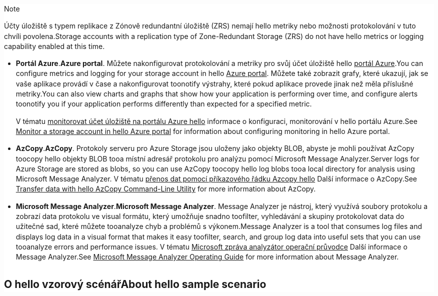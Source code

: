 > [!NOTE]
> <span data-ttu-id="6d489-120">Účty úložiště s typem replikace z Zónově redundantní úložiště (ZRS) nemají hello metriky nebo možnosti protokolování v tuto chvíli povolena.</span><span class="sxs-lookup"><span data-stu-id="6d489-120">Storage accounts with a replication type of Zone-Redundant Storage (ZRS) do not have hello metrics or logging capability enabled at this time.</span></span> 
> 
> 

* <span data-ttu-id="6d489-121">**Portál Azure**.</span><span class="sxs-lookup"><span data-stu-id="6d489-121">**Azure portal**.</span></span> <span data-ttu-id="6d489-122">Můžete nakonfigurovat protokolování a metriky pro svůj účet úložiště hello [portál Azure](https://portal.azure.com).</span><span class="sxs-lookup"><span data-stu-id="6d489-122">You can configure metrics and logging for your storage account in hello [Azure portal](https://portal.azure.com).</span></span> <span data-ttu-id="6d489-123">Můžete také zobrazit grafy, které ukazují, jak se vaše aplikace provádí v čase a nakonfigurovat toonotify výstrahy, které pokud aplikace provede jinak než měla příslušné metriky.</span><span class="sxs-lookup"><span data-stu-id="6d489-123">You can also view charts and graphs that show how your application is performing over time, and configure alerts toonotify you if your application performs differently than expected for a specified metric.</span></span>
  
    <span data-ttu-id="6d489-124">V tématu [monitorovat účet úložiště na portálu Azure hello](storage-monitor-storage-account.md) informace o konfiguraci, monitorování v hello portálu Azure.</span><span class="sxs-lookup"><span data-stu-id="6d489-124">See [Monitor a storage account in hello Azure portal](storage-monitor-storage-account.md) for information about configuring monitoring in hello Azure portal.</span></span>
* <span data-ttu-id="6d489-125">**AzCopy**.</span><span class="sxs-lookup"><span data-stu-id="6d489-125">**AzCopy**.</span></span> <span data-ttu-id="6d489-126">Protokoly serveru pro Azure Storage jsou uloženy jako objekty BLOB, abyste je mohli používat AzCopy toocopy hello objekty BLOB tooa místní adresář protokolu pro analýzu pomocí Microsoft Message Analyzer.</span><span class="sxs-lookup"><span data-stu-id="6d489-126">Server logs for Azure Storage are stored as blobs, so you can use AzCopy toocopy hello log blobs tooa local directory for analysis using Microsoft Message Analyzer.</span></span> <span data-ttu-id="6d489-127">V tématu [přenos dat pomocí příkazového řádku Azcopy hello](storage-use-azcopy.md) Další informace o AzCopy.</span><span class="sxs-lookup"><span data-stu-id="6d489-127">See [Transfer data with hello AzCopy Command-Line Utility](storage-use-azcopy.md) for more information about AzCopy.</span></span>
* <span data-ttu-id="6d489-128">**Microsoft Message Analyzer**.</span><span class="sxs-lookup"><span data-stu-id="6d489-128">**Microsoft Message Analyzer**.</span></span> <span data-ttu-id="6d489-129">Message Analyzer je nástroj, který využívá soubory protokolu a zobrazí data protokolu ve visual formátu, který umožňuje snadno toofilter, vyhledávání a skupiny protokolovat data do užitečné sad, které můžete tooanalyze chyb a problémů s výkonem.</span><span class="sxs-lookup"><span data-stu-id="6d489-129">Message Analyzer is a tool that consumes log files and displays log data in a visual format that makes it easy toofilter, search, and group log data into useful sets that you can use tooanalyze errors and performance issues.</span></span> <span data-ttu-id="6d489-130">V tématu [Microsoft zpráva analyzátor operační průvodce](http://technet.microsoft.com/library/jj649776.aspx) Další informace o Message Analyzer.</span><span class="sxs-lookup"><span data-stu-id="6d489-130">See [Microsoft Message Analyzer Operating Guide](http://technet.microsoft.com/library/jj649776.aspx) for more information about Message Analyzer.</span></span>

## <a name="about-hello-sample-scenario"></a><span data-ttu-id="6d489-131">O hello vzorový scénář</span><span class="sxs-lookup"><span data-stu-id="6d489-131">About hello sample scenario</span></span>